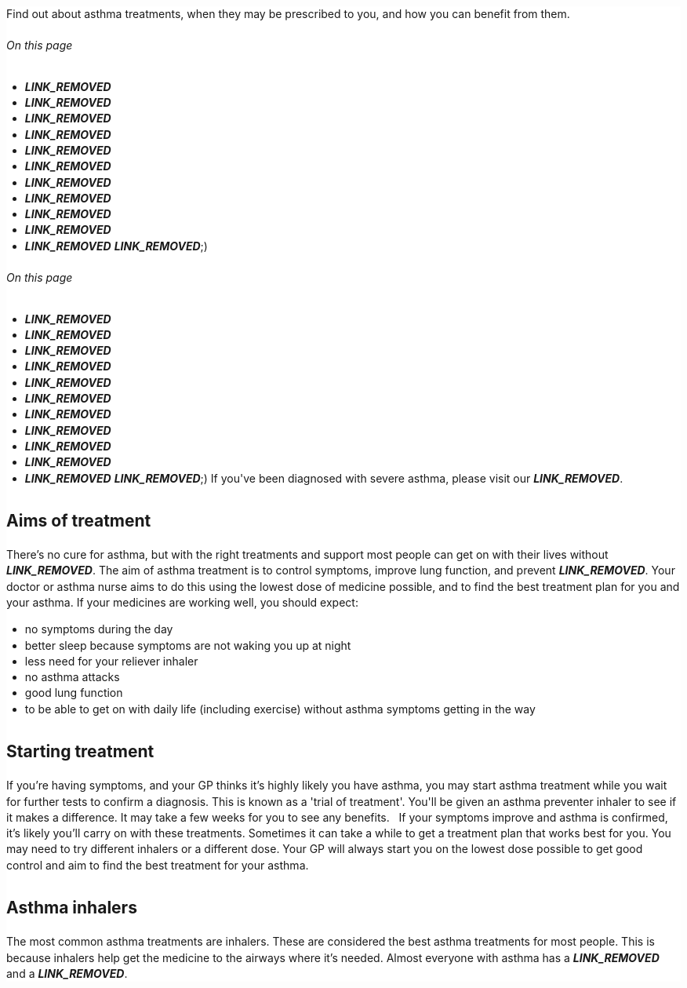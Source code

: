 Find out about asthma treatments, when they may be prescribed to you, and how you can benefit from them.
###### On this page
* ___LINK_REMOVED___
* ___LINK_REMOVED___
* ___LINK_REMOVED___
* ___LINK_REMOVED___
* ___LINK_REMOVED___
* ___LINK_REMOVED___
* ___LINK_REMOVED___
* ___LINK_REMOVED___
* ___LINK_REMOVED___
* ___LINK_REMOVED___
* ___LINK_REMOVED___
___LINK_REMOVED___;) 
###### On this page
* ___LINK_REMOVED___
* ___LINK_REMOVED___
* ___LINK_REMOVED___
* ___LINK_REMOVED___
* ___LINK_REMOVED___
* ___LINK_REMOVED___
* ___LINK_REMOVED___
* ___LINK_REMOVED___
* ___LINK_REMOVED___
* ___LINK_REMOVED___
* ___LINK_REMOVED___
___LINK_REMOVED___;) 
If you've been diagnosed with severe asthma, please visit our ___LINK_REMOVED___.
## Aims of treatment
There’s no cure for asthma, but with the right treatments and support most people can get on with their lives without ___LINK_REMOVED___.
The aim of asthma treatment is to control symptoms, improve lung function, and prevent ___LINK_REMOVED___.
Your doctor or asthma nurse aims to do this using the lowest dose of medicine possible, and to find the best treatment plan for you and your asthma.
If your medicines are working well, you should expect:
* no symptoms during the day
* better sleep because symptoms are not waking you up at night
* less need for your reliever inhaler
* no asthma attacks
* good lung function
* to be able to get on with daily life (including exercise) without asthma symptoms getting in the way
## Starting treatment
If you’re having symptoms, and your GP thinks it’s highly likely you have asthma, you may start asthma treatment while you wait for further tests to confirm a diagnosis.
This is known as a 'trial of treatment'. You'll be given an asthma preventer inhaler to see if it makes a difference. It may take a few weeks for you to see any benefits.  
If your symptoms improve and asthma is confirmed, it’s likely you’ll carry on with these treatments.
Sometimes it can take a while to get a treatment plan that works best for you. You may need to try different inhalers or a different dose.
Your GP will always start you on the lowest dose possible to get good control and aim to find the best treatment for your asthma.
## Asthma inhalers
The most common asthma treatments are inhalers. These are considered the best asthma treatments for most people. This is because inhalers help get the medicine to the airways where it’s needed.
Almost everyone with asthma has a ___LINK_REMOVED___ and a ___LINK_REMOVED___.